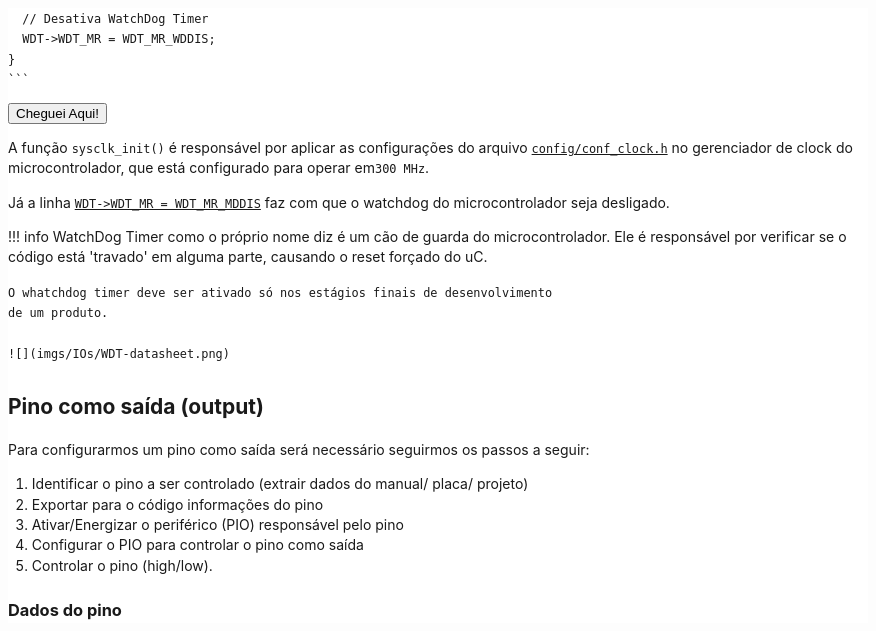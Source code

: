       // Desativa WatchDog Timer
      WDT->WDT_MR = WDT_MR_WDDIS;
    }
    ```
    
   <button class="button0" id="2:init" onClick="progressBut(this.id);">Cheguei Aqui!</button>
    

A função `sysclk_init()` é responsável por aplicar as configurações do arquivo [`config/conf_clock.h`](https://github.com/Insper/SAME70-examples/blob/master/SAME70-Clear/src/config/conf_clock.h) no gerenciador de clock do microcontrolador, que está configurado para operar em`300 MHz`.

Já a linha [`WDT->WDT_MR = WDT_MR_MDDIS`](https://pt.scribd.com/document/398420674/SAME70#page=188) faz com que o watchdog do microcontrolador seja desligado.

!!! info 
    WatchDog Timer como o próprio nome diz é um cão de guarda do microcontrolador. Ele é responsável por verificar se o código está 'travado' em alguma parte, causando o reset forçado do uC.
    
    O whatchdog timer deve ser ativado só nos estágios finais de desenvolvimento
    de um produto.

    ![](imgs/IOs/WDT-datasheet.png) 

##  Pino como saída (output)

Para configurarmos um pino como saída será necessário seguirmos os passos a seguir:

1. Identificar o pino a ser controlado (extrair dados do manual/ placa/ projeto)
1. Exportar para o código informações do pino
1. Ativar/Energizar o periférico (PIO) responsável pelo pino 
1. Configurar o PIO para controlar o pino como saída
1. Controlar o pino (high/low).

### Dados do pino
